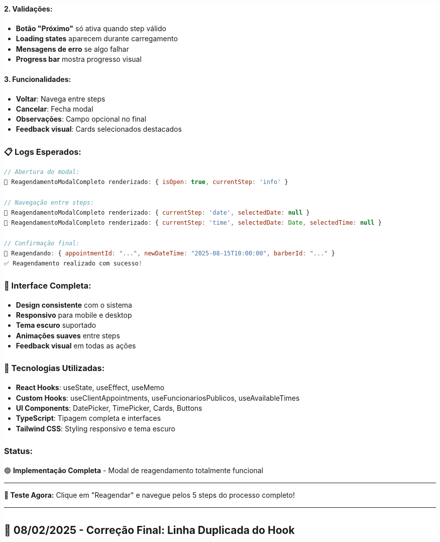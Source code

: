 #### **2. Validações:**
- **Botão "Próximo"** só ativa quando step válido
- **Loading states** aparecem durante carregamento
- **Mensagens de erro** se algo falhar
- **Progress bar** mostra progresso visual

#### **3. Funcionalidades:**
- **Voltar**: Navega entre steps
- **Cancelar**: Fecha modal
- **Observações**: Campo opcional no final
- **Feedback visual**: Cards selecionados destacados

### **📋 Logs Esperados:**

```javascript
// Abertura do modal:
🔄 ReagendamentoModalCompleto renderizado: { isOpen: true, currentStep: 'info' }

// Navegação entre steps:
🔄 ReagendamentoModalCompleto renderizado: { currentStep: 'date', selectedDate: null }
🔄 ReagendamentoModalCompleto renderizado: { currentStep: 'time', selectedDate: Date, selectedTime: null }

// Confirmação final:
🔄 Reagendando: { appointmentId: "...", newDateTime: "2025-08-15T10:00:00", barberId: "..." }
✅ Reagendamento realizado com sucesso!
```

### **🎨 Interface Completa:**
- **Design consistente** com o sistema
- **Responsivo** para mobile e desktop
- **Tema escuro** suportado
- **Animações suaves** entre steps
- **Feedback visual** em todas as ações

### **🔧 Tecnologias Utilizadas:**
- **React Hooks**: useState, useEffect, useMemo
- **Custom Hooks**: useClientAppointments, useFuncionariosPublicos, useAvailableTimes
- **UI Components**: DatePicker, TimePicker, Cards, Buttons
- **TypeScript**: Tipagem completa e interfaces
- **Tailwind CSS**: Styling responsivo e tema escuro

### **Status:**
🟢 **Implementação Completa** - Modal de reagendamento totalmente funcional

---
**🎯 Teste Agora:** Clique em "Reagendar" e navegue pelos 5 steps do processo completo!

---
## 🔧 **08/02/2025 - Correção Final: Linha Duplicada do Hook**
